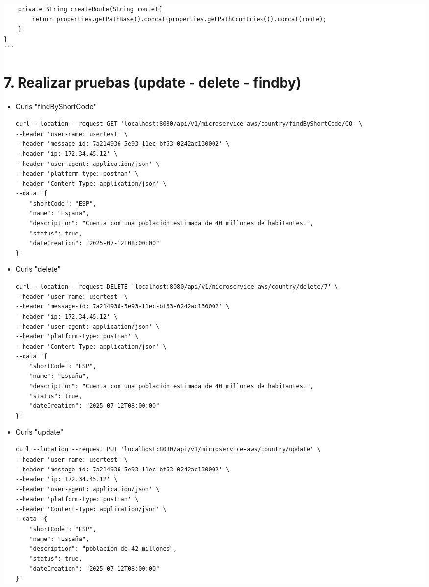         private String createRoute(String route){
            return properties.getPathBase().concat(properties.getPathCountries()).concat(route);
        }
    }
    ```
# <div id='id7'/>
# 7. Realizar pruebas (update - delete - findby)

- Curls "findByShortCode"

    ```
    curl --location --request GET 'localhost:8080/api/v1/microservice-aws/country/findByShortCode/CO' \
    --header 'user-name: usertest' \
    --header 'message-id: 7a214936-5e93-11ec-bf63-0242ac130002' \
    --header 'ip: 172.34.45.12' \
    --header 'user-agent: application/json' \
    --header 'platform-type: postman' \
    --header 'Content-Type: application/json' \
    --data '{
        "shortCode": "ESP",
        "name": "España",
        "description": "Cuenta con una población estimada de 40 millones de habitantes.",
        "status": true,
        "dateCreation": "2025-07-12T08:00:00"
    }'
    ```

- Curls "delete"

    ```
    curl --location --request DELETE 'localhost:8080/api/v1/microservice-aws/country/delete/7' \
    --header 'user-name: usertest' \
    --header 'message-id: 7a214936-5e93-11ec-bf63-0242ac130002' \
    --header 'ip: 172.34.45.12' \
    --header 'user-agent: application/json' \
    --header 'platform-type: postman' \
    --header 'Content-Type: application/json' \
    --data '{
        "shortCode": "ESP",
        "name": "España",
        "description": "Cuenta con una población estimada de 40 millones de habitantes.",
        "status": true,
        "dateCreation": "2025-07-12T08:00:00"
    }'
    ```
    
- Curls "update"

    ```
    curl --location --request PUT 'localhost:8080/api/v1/microservice-aws/country/update' \
    --header 'user-name: usertest' \
    --header 'message-id: 7a214936-5e93-11ec-bf63-0242ac130002' \
    --header 'ip: 172.34.45.12' \
    --header 'user-agent: application/json' \
    --header 'platform-type: postman' \
    --header 'Content-Type: application/json' \
    --data '{
        "shortCode": "ESP",
        "name": "España",
        "description": "población de 42 millones",
        "status": true,
        "dateCreation": "2025-07-12T08:00:00"
    }'